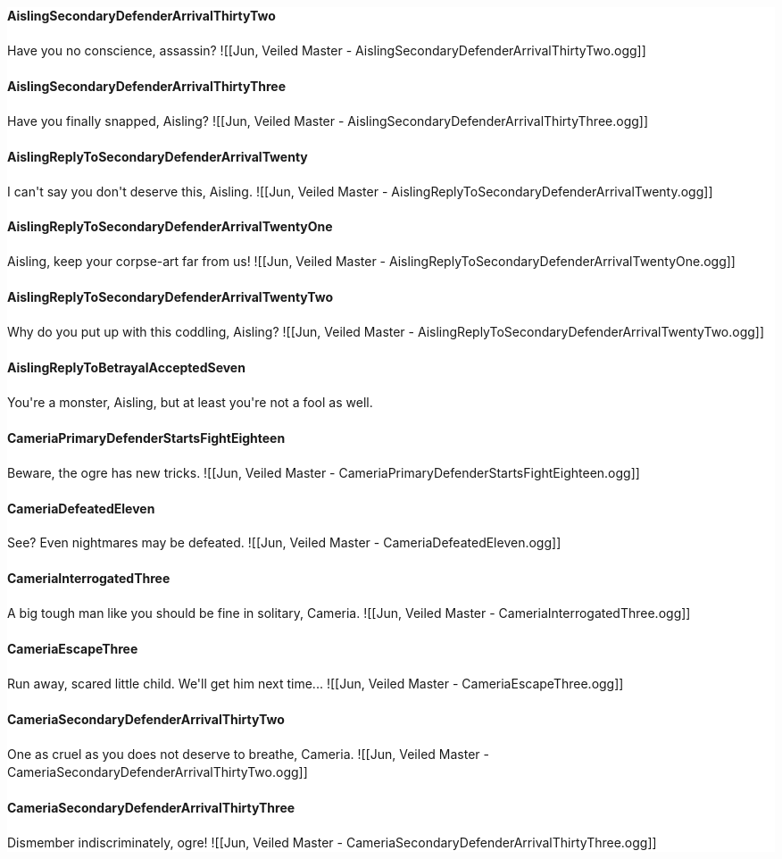 #### AislingSecondaryDefenderArrivalThirtyTwo
Have you no conscience, assassin?
![[Jun, Veiled Master - AislingSecondaryDefenderArrivalThirtyTwo.ogg]]

#### AislingSecondaryDefenderArrivalThirtyThree
Have you finally snapped, Aisling?
![[Jun, Veiled Master - AislingSecondaryDefenderArrivalThirtyThree.ogg]]

#### AislingReplyToSecondaryDefenderArrivalTwenty
I can't say you don't deserve this, Aisling.
![[Jun, Veiled Master - AislingReplyToSecondaryDefenderArrivalTwenty.ogg]]

#### AislingReplyToSecondaryDefenderArrivalTwentyOne
Aisling, keep your corpse-art far from us!
![[Jun, Veiled Master - AislingReplyToSecondaryDefenderArrivalTwentyOne.ogg]]

#### AislingReplyToSecondaryDefenderArrivalTwentyTwo
Why do you put up with this coddling, Aisling?
![[Jun, Veiled Master - AislingReplyToSecondaryDefenderArrivalTwentyTwo.ogg]]

#### AislingReplyToBetrayalAcceptedSeven
You're a monster, Aisling, but at least you're not a fool as well.

#### CameriaPrimaryDefenderStartsFightEighteen
Beware, the ogre has new tricks.
![[Jun, Veiled Master - CameriaPrimaryDefenderStartsFightEighteen.ogg]]

#### CameriaDefeatedEleven
See? Even nightmares may be defeated.
![[Jun, Veiled Master - CameriaDefeatedEleven.ogg]]

#### CameriaInterrogatedThree
A big tough man like you should be fine in solitary, Cameria.
![[Jun, Veiled Master - CameriaInterrogatedThree.ogg]]

#### CameriaEscapeThree
Run away, scared little child. We'll get him next time...
![[Jun, Veiled Master - CameriaEscapeThree.ogg]]

#### CameriaSecondaryDefenderArrivalThirtyTwo
One as cruel as you does not deserve to breathe, Cameria.
![[Jun, Veiled Master - CameriaSecondaryDefenderArrivalThirtyTwo.ogg]]

#### CameriaSecondaryDefenderArrivalThirtyThree
Dismember indiscriminately, ogre!
![[Jun, Veiled Master - CameriaSecondaryDefenderArrivalThirtyThree.ogg]]

